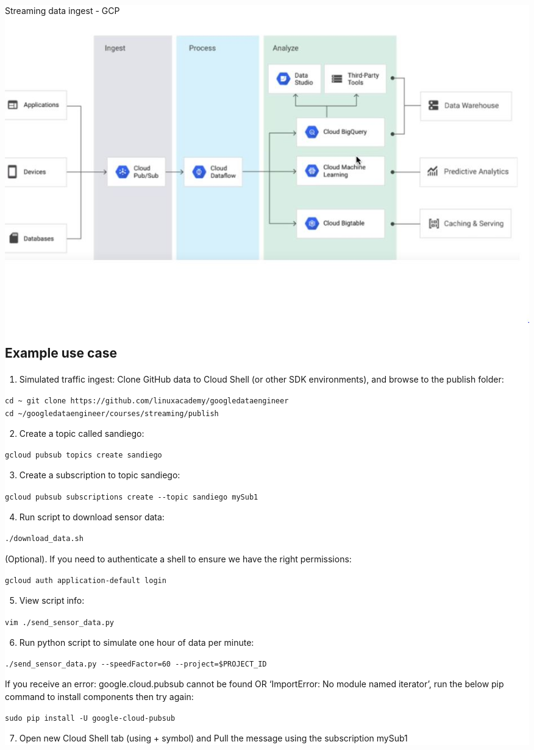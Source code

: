 Streaming data ingest - GCP 

![Streaming data ingest](./image/4-4.jpg "Streaming data ingest")

## Example use case
1. Simulated traffic ingest:
Clone GitHub data to Cloud Shell (or other SDK environments), and browse to the publish folder:
```shell
cd ~ git clone https://github.com/linuxacademy/googledataengineer
cd ~/googledataengineer/courses/streaming/publish
```
2. Create a topic called sandiego:
```shell
gcloud pubsub topics create sandiego
```
3. Create a subscription to topic sandiego:
```shell
gcloud pubsub subscriptions create --topic sandiego mySub1
```
4. Run script to download sensor data:
```shell
./download_data.sh
```
(Optional). If you need to authenticate a shell to ensure we have the right permissions:
```shell
gcloud auth application-default login
```
5. View script info:
```shell
vim ./send_sensor_data.py 
```
6. Run python script to simulate one hour of data per minute:
```shell
./send_sensor_data.py --speedFactor=60 --project=$PROJECT_ID
```
If you receive an error: google.cloud.pubsub cannot be found OR ‘ImportError: No module named iterator’, run the below pip command to install components then try again:
```shell
sudo pip install -U google-cloud-pubsub
```
7. Open new Cloud Shell tab (using + symbol) and Pull the message using the subscription mySub1
```shell
```